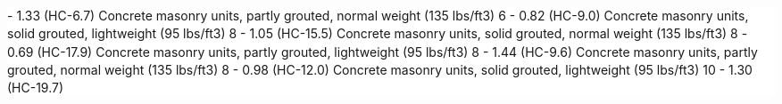 </td><td>-

</td><td>1.33 (HC-6.7)

</td></tr>

<tr><td>Concrete masonry units, partly grouted, normal weight (135 lbs/ft3)

</td><td>6

</td><td>-

</td><td>0.82 (HC-9.0)

</td></tr>

<tr><td>Concrete masonry units, solid grouted, lightweight (95 lbs/ft3)

</td><td>8

</td><td>-

</td><td>1.05 (HC-15.5)

</td></tr>

<tr><td>Concrete masonry units, solid grouted, normal weight (135 lbs/ft3)

</td><td>8

</td><td>-

</td><td>0.69 (HC-17.9)

</td></tr>

<tr><td>Concrete masonry units, partly grouted, lightweight (95 lbs/ft3)

</td><td>8

</td><td>-

</td><td>1.44 (HC-9.6)

</td></tr>

<tr><td>Concrete masonry units, partly grouted, normal weight (135 lbs/ft3)

</td><td>8

</td><td>-

</td><td>0.98 (HC-12.0)

</td></tr>

<tr><td>Concrete masonry units, solid grouted, lightweight (95 lbs/ft3)

</td><td>10

</td><td>-

</td><td>1.30 (HC-19.7)

</td></tr>

